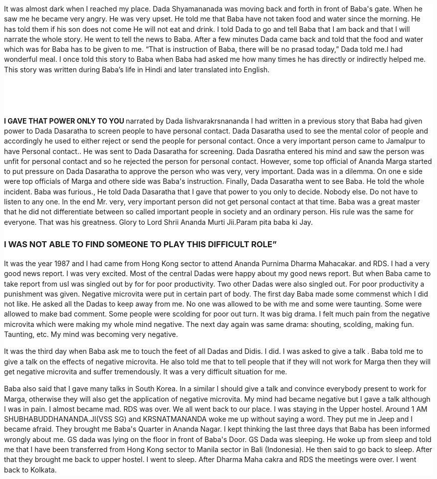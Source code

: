 It was almost dark when I reached my place. Dada Shyamananada was moving back and forth in front of Baba's gate. When he saw me he became very angry. He was very upset. He told me that Baba have not taken food and water since the morning. He has told them if his son does not come He will not eat and drink. I told Dada to go and tell Baba that I am back and that I will narrate the whole story.
He went to tell the news to Baba. After a few minutes Dada came back and told that the food and water which was for Baba has to be given to me. “That is instruction of Baba, there will be no prasad today,” Dada told me.I had wonderful meal. I once told this story to Baba when Baba had asked me how many times he has directly or indirectly helped me. This story was written during Baba’s life in Hindi and later translated into English.

&nbsp;

&nbsp;

<b>I GAVE THAT POWER ONLY TO YOU </b>narrated by Dada Iishvarakrsnananda
I had written in a previous story that Baba had given power to Dada Dasaratha to screen people to have personal contact. Dada Dasaratha used to see the mental color of people and accordingly he used to either reject or send the people for personal contact. Once a very important person came to Jamalpur to have Personal contact.. He was sent to Dada Dasaratha for screening. Dada Dasratha entered his mind and saw the person was unfit for personal contact and so he rejected the person for personal contact. However, some top official of Ananda Marga started to put pressure on Dada Dasaratha to approve the person who was very, very important. Dada was in a dilemma. On one e side were top officials of Marga and othere side was Baba's instruction. Finally, Dada Dasaratha went to see Baba. He told the whole incident. Baba was furious., He told Dada Dasaratha that I gave that power to you only to decide. Nobody else. Do not have to listen to any one. In the end Mr. very, very important person did not get personal contact at that time. Baba was a great master that he did not differentiate between so called important people in society and an ordinary person. His rule was the same for everyone. That was his greatness. Glory to Lord Shrii Ananda Murti Jii.Param pita baba ki Jay.

### I WAS NOT ABLE TO FIND SOMEONE TO PLAY THIS DIFFICULT ROLE” 

<b>
</b>It was the year 1987 and I had came from Hong Kong sector to attend Ananda Purnima Dharma Mahacakar. and RDS. I had a very good news report. I was very excited. Most of the central Dadas were happy about my good news report. But when Baba came to take report from usI was singled out by for for poor productivity. Two other Dadas were also singled out. For poor productivity a punishment was given. Negative microvita were put in certain part of body. The first day Baba made some commenst which I did not like. He asked all the Dadas to keep away from me. No one was allowed to be with me and some were taunting. Some were allowed to make bad comment. Some people were scolding for poor out turn. It was big drama. I felt much pain from the negative microvita which were making my whole mind negative. The next day again was same drama: shouting, scolding, making fun. Taunting, etc. My mind was becoming very negative.

It was the third day when Baba ask me to touch the feet of all Dadas and Didis. I did. I was asked to give a talk . Baba told me to give a talk on the effects of negative microvita. He also told me that to tell people that if they will not work for Marga then they will get negative microvita and suffer tremendously. It was a very difficult situation for me.

Baba also said that I gave many talks in South Korea. In a similar I should give a talk and convince everybody present to work for Marga, otherwise they will also get the application of negative microvita. My mind had became negative but I gave a talk although I was in pain. I almost became mad. RDS was over. We all went back to our place. I was staying in the Upper hostel. Around 1 AM SHUBHABUDDHANANDA.JI(VSS SG) and KRSNATMANANDA woke me up without saying a word. They put me in Jeep and I became afraid. They brought me Baba's Quarter in Ananda Nagar. I kept thinking the last three days that Baba has been informed wrongly about me. GS dada was lying on the floor in front of Baba's Door. GS Dada was sleeping. He woke up from sleep and told me that I have been transferred from Hong Kong sector to Manila sector in Bali (Indonesia). He then said to go back to sleep. After that they brought me back to upper hostel. I went to sleep. After Dharma Maha cakra and RDS the meetings were over. I went back to Kolkata.
